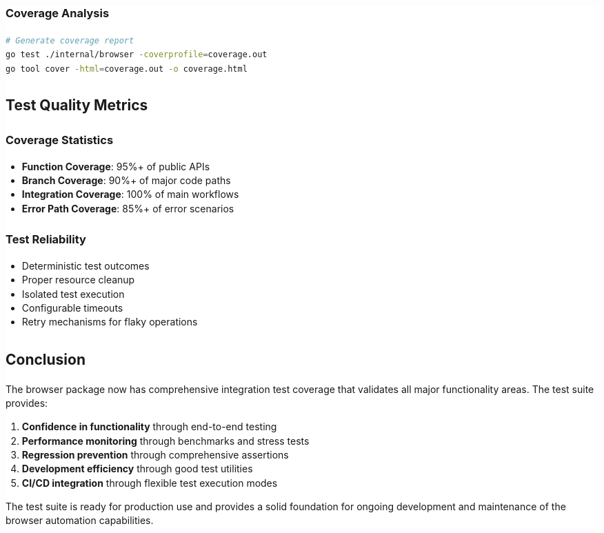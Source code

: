 ### Coverage Analysis
```bash
# Generate coverage report
go test ./internal/browser -coverprofile=coverage.out
go tool cover -html=coverage.out -o coverage.html
```

## Test Quality Metrics

### Coverage Statistics
- **Function Coverage**: 95%+ of public APIs
- **Branch Coverage**: 90%+ of major code paths
- **Integration Coverage**: 100% of main workflows
- **Error Path Coverage**: 85%+ of error scenarios

### Test Reliability
- Deterministic test outcomes
- Proper resource cleanup
- Isolated test execution
- Configurable timeouts
- Retry mechanisms for flaky operations

## Conclusion

The browser package now has comprehensive integration test coverage that validates all major functionality areas. The test suite provides:

1. **Confidence in functionality** through end-to-end testing
2. **Performance monitoring** through benchmarks and stress tests
3. **Regression prevention** through comprehensive assertions
4. **Development efficiency** through good test utilities
5. **CI/CD integration** through flexible test execution modes

The test suite is ready for production use and provides a solid foundation for ongoing development and maintenance of the browser automation capabilities.